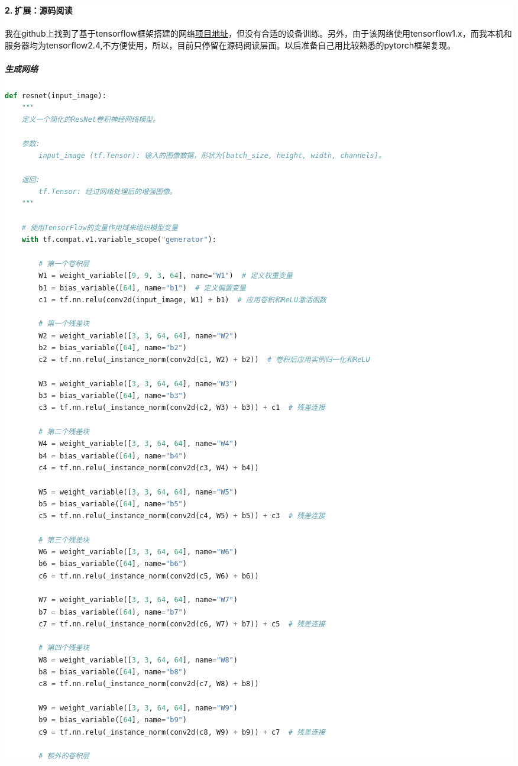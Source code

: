 ####  2. 扩展：源码阅读

我在github上找到了基于tensorflow框架搭建的网络[项目地址](https://github.com/aiff22/DPED)，但没有合适的设备训练。另外，由于该网络使用tensorflow1.x，而我本机和服务器均为tensorflow2.4,不方便使用，所以，目前只停留在源码阅读层面。以后准备自己用比较熟悉的pytorch框架复现。

##### 生成网络

```python
def resnet(input_image):  
    """  
    定义一个简化的ResNet卷积神经网络模型。  
      
    参数:  
        input_image (tf.Tensor): 输入的图像数据，形状为[batch_size, height, width, channels]。  
      
    返回:  
        tf.Tensor: 经过网络处理后的增强图像。  
    """  
      
    # 使用TensorFlow的变量作用域来组织模型变量  
    with tf.compat.v1.variable_scope("generator"):  
          
        # 第一个卷积层  
        W1 = weight_variable([9, 9, 3, 64], name="W1")  # 定义权重变量  
        b1 = bias_variable([64], name="b1")  # 定义偏置变量  
        c1 = tf.nn.relu(conv2d(input_image, W1) + b1)  # 应用卷积和ReLU激活函数  
          
        # 第一个残差块  
        W2 = weight_variable([3, 3, 64, 64], name="W2")  
        b2 = bias_variable([64], name="b2")  
        c2 = tf.nn.relu(_instance_norm(conv2d(c1, W2) + b2))  # 卷积后应用实例归一化和ReLU  
          
        W3 = weight_variable([3, 3, 64, 64], name="W3")  
        b3 = bias_variable([64], name="b3")  
        c3 = tf.nn.relu(_instance_norm(conv2d(c2, W3) + b3)) + c1  # 残差连接  
          
        # 第二个残差块  
        W4 = weight_variable([3, 3, 64, 64], name="W4")  
        b4 = bias_variable([64], name="b4")  
        c4 = tf.nn.relu(_instance_norm(conv2d(c3, W4) + b4))  
          
        W5 = weight_variable([3, 3, 64, 64], name="W5")  
        b5 = bias_variable([64], name="b5")  
        c5 = tf.nn.relu(_instance_norm(conv2d(c4, W5) + b5)) + c3  # 残差连接  
          
        # 第三个残差块  
        W6 = weight_variable([3, 3, 64, 64], name="W6")  
        b6 = bias_variable([64], name="b6")  
        c6 = tf.nn.relu(_instance_norm(conv2d(c5, W6) + b6))  
          
        W7 = weight_variable([3, 3, 64, 64], name="W7")  
        b7 = bias_variable([64], name="b7")  
        c7 = tf.nn.relu(_instance_norm(conv2d(c6, W7) + b7)) + c5  # 残差连接  
          
        # 第四个残差块  
        W8 = weight_variable([3, 3, 64, 64], name="W8")  
        b8 = bias_variable([64], name="b8")  
        c8 = tf.nn.relu(_instance_norm(conv2d(c7, W8) + b8))  
          
        W9 = weight_variable([3, 3, 64, 64], name="W9")  
        b9 = bias_variable([64], name="b9")  
        c9 = tf.nn.relu(_instance_norm(conv2d(c8, W9) + b9)) + c7  # 残差连接  
          
        # 额外的卷积层  
```